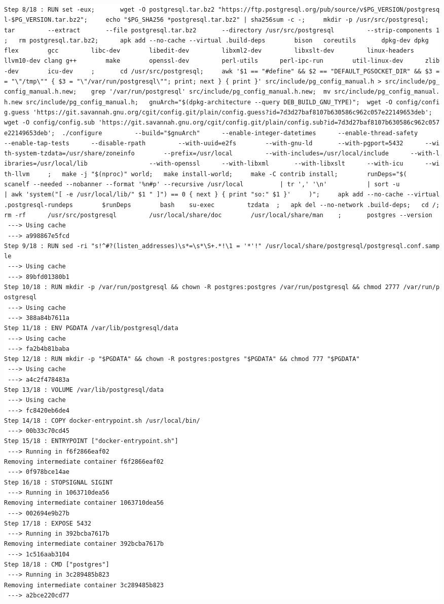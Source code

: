 ```
Step 8/18 : RUN set -eux; 		wget -O postgresql.tar.bz2 "https://ftp.postgresql.org/pub/source/v$PG_VERSION/postgresql-$PG_VERSION.tar.bz2"; 	echo "$PG_SHA256 *postgresql.tar.bz2" | sha256sum -c -; 	mkdir -p /usr/src/postgresql; 	tar 		--extract 		--file postgresql.tar.bz2 		--directory /usr/src/postgresql 		--strip-components 1 	; 	rm postgresql.tar.bz2; 		apk add --no-cache --virtual .build-deps 		bison 	coreutils 		dpkg-dev dpkg 		flex 		gcc 		libc-dev 		libedit-dev 		libxml2-dev 		libxslt-dev 		linux-headers 		llvm10-dev clang g++ 		make 		openssl-dev 		perl-utils 		perl-ipc-run 		util-linux-dev 		zlib-dev 		icu-dev 	; 		cd /usr/src/postgresql; 	awk '$1 == "#define" && $2 == "DEFAULT_PGSOCKET_DIR" && $3 == "\"/tmp\"" { $3 = "\"/var/run/postgresql\""; print; next } { print }' src/include/pg_config_manual.h > src/include/pg_config_manual.h.new; 	grep '/var/run/postgresql' src/include/pg_config_manual.h.new; 	mv src/include/pg_config_manual.h.new src/include/pg_config_manual.h; 	gnuArch="$(dpkg-architecture --query DEB_BUILD_GNU_TYPE)"; 	wget -O config/config.guess 'https://git.savannah.gnu.org/cgit/config.git/plain/config.guess?id=7d3d27baf8107b630586c962c057e22149653deb'; 	wget -O config/config.sub 'https://git.savannah.gnu.org/cgit/config.git/plain/config.sub?id=7d3d27baf8107b630586c962c057e22149653deb'; 	./configure 		--build="$gnuArch" 		--enable-integer-datetimes 		--enable-thread-safety 		--enable-tap-tests 		--disable-rpath 		--with-uuid=e2fs 		--with-gnu-ld 		--with-pgport=5432 		--with-system-tzdata=/usr/share/zoneinfo 		--prefix=/usr/local 		--with-includes=/usr/local/include 		--with-libraries=/usr/local/lib 				--with-openssl 		--with-libxml 		--with-libxslt 		--with-icu 		--with-llvm 	; 	make -j "$(nproc)" world; 	make install-world; 	make -C contrib install; 		runDeps="$( 		scanelf --needed --nobanner --format '%n#p' --recursive /usr/local 			| tr ',' '\n' 			| sort -u 			| awk 'system("[ -e /usr/local/lib/" $1 " ]") == 0 { next } { print "so:" $1 }' 	)"; 	apk add --no-cache --virtual .postgresql-rundeps 		$runDeps 		bash 	su-exec 		tzdata 	; 	apk del --no-network .build-deps; 	cd /; 	rm -rf 		/usr/src/postgresql 		/usr/local/share/doc 		/usr/local/share/man 	; 		postgres --version
 ---> Using cache
 ---> a998867e5fcd
Step 9/18 : RUN sed -ri "s!^#?(listen_addresses)\s*=\s*\S+.*!\1 = '*'!" /usr/local/share/postgresql/postgresql.conf.sample
 ---> Using cache
 ---> 89bfd01380b1
Step 10/18 : RUN mkdir -p /var/run/postgresql && chown -R postgres:postgres /var/run/postgresql && chmod 2777 /var/run/postgresql
 ---> Using cache
 ---> 388a84b7611a
Step 11/18 : ENV PGDATA /var/lib/postgresql/data
 ---> Using cache
 ---> fa2b4b81baba
Step 12/18 : RUN mkdir -p "$PGDATA" && chown -R postgres:postgres "$PGDATA" && chmod 777 "$PGDATA"
 ---> Using cache
 ---> a4c2f478483a
Step 13/18 : VOLUME /var/lib/postgresql/data
 ---> Using cache
 ---> fc8420eb6de4
Step 14/18 : COPY docker-entrypoint.sh /usr/local/bin/
 ---> 00b33c70cd45
Step 15/18 : ENTRYPOINT ["docker-entrypoint.sh"]
 ---> Running in f6f2866eaf02
Removing intermediate container f6f2866eaf02
 ---> 0f978bce14ae
Step 16/18 : STOPSIGNAL SIGINT
 ---> Running in 1063710dea56
Removing intermediate container 1063710dea56
 ---> 002694e9b27b
Step 17/18 : EXPOSE 5432
 ---> Running in 392bcba7617b
Removing intermediate container 392bcba7617b
 ---> 1c516aab3104
Step 18/18 : CMD ["postgres"]
 ---> Running in 3c289485b823
Removing intermediate container 3c289485b823
 ---> a2bce220cd77
```